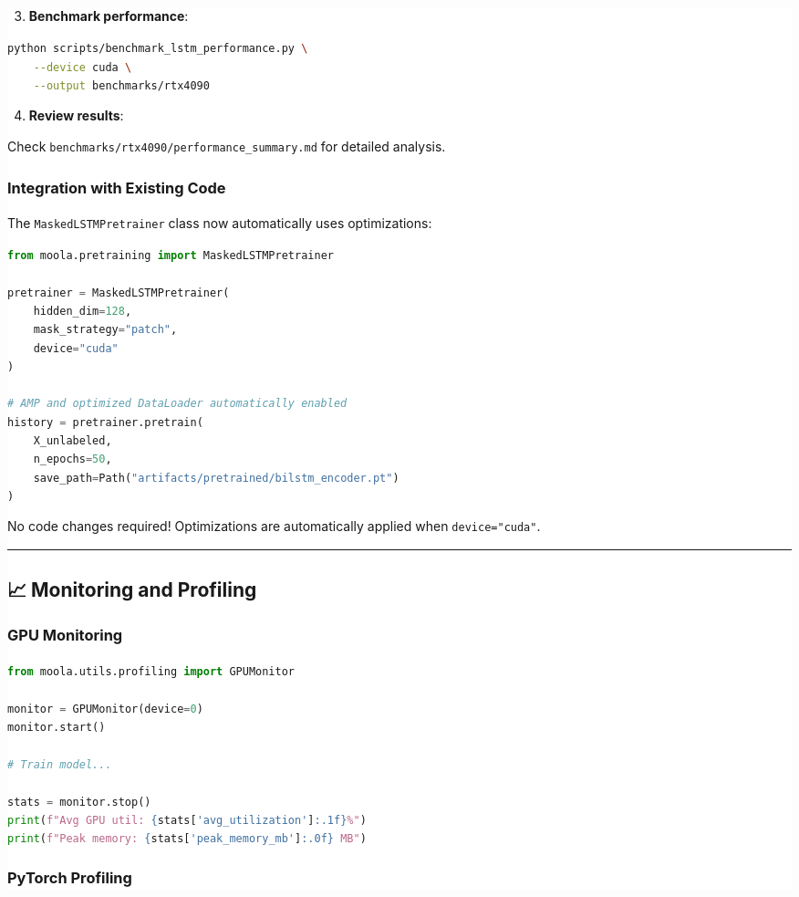 3. **Benchmark performance**:

```bash
python scripts/benchmark_lstm_performance.py \
    --device cuda \
    --output benchmarks/rtx4090
```

4. **Review results**:

Check `benchmarks/rtx4090/performance_summary.md` for detailed analysis.

### Integration with Existing Code

The `MaskedLSTMPretrainer` class now automatically uses optimizations:

```python
from moola.pretraining import MaskedLSTMPretrainer

pretrainer = MaskedLSTMPretrainer(
    hidden_dim=128,
    mask_strategy="patch",
    device="cuda"
)

# AMP and optimized DataLoader automatically enabled
history = pretrainer.pretrain(
    X_unlabeled,
    n_epochs=50,
    save_path=Path("artifacts/pretrained/bilstm_encoder.pt")
)
```

No code changes required! Optimizations are automatically applied when `device="cuda"`.

---

## 📈 Monitoring and Profiling

### GPU Monitoring

```python
from moola.utils.profiling import GPUMonitor

monitor = GPUMonitor(device=0)
monitor.start()

# Train model...

stats = monitor.stop()
print(f"Avg GPU util: {stats['avg_utilization']:.1f}%")
print(f"Peak memory: {stats['peak_memory_mb']:.0f} MB")
```

### PyTorch Profiling
